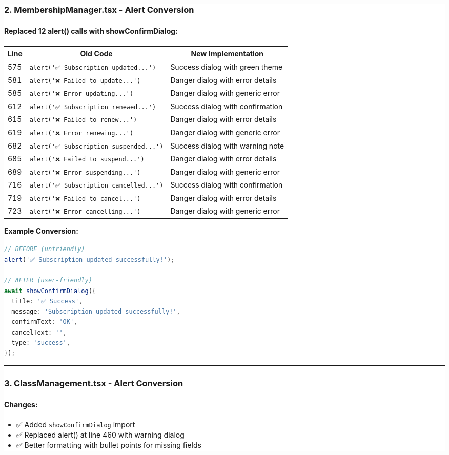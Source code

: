 
### 2. **MembershipManager.tsx** - Alert Conversion

#### Replaced 12 alert() calls with showConfirmDialog:

| Line | Old Code                                | New Implementation               |
| ---- | --------------------------------------- | -------------------------------- |
| 575  | `alert('✅ Subscription updated...')`   | Success dialog with green theme  |
| 581  | `alert('❌ Failed to update...')`       | Danger dialog with error details |
| 585  | `alert('❌ Error updating...')`         | Danger dialog with generic error |
| 612  | `alert('✅ Subscription renewed...')`   | Success dialog with confirmation |
| 615  | `alert('❌ Failed to renew...')`        | Danger dialog with error details |
| 619  | `alert('❌ Error renewing...')`         | Danger dialog with generic error |
| 682  | `alert('✅ Subscription suspended...')` | Success dialog with warning note |
| 685  | `alert('❌ Failed to suspend...')`      | Danger dialog with error details |
| 689  | `alert('❌ Error suspending...')`       | Danger dialog with generic error |
| 716  | `alert('✅ Subscription cancelled...')` | Success dialog with confirmation |
| 719  | `alert('❌ Failed to cancel...')`       | Danger dialog with error details |
| 723  | `alert('❌ Error cancelling...')`       | Danger dialog with generic error |

**Example Conversion:**

```typescript
// BEFORE (unfriendly)
alert('✅ Subscription updated successfully!');

// AFTER (user-friendly)
await showConfirmDialog({
  title: '✅ Success',
  message: 'Subscription updated successfully!',
  confirmText: 'OK',
  cancelText: '',
  type: 'success',
});
```

---

### 3. **ClassManagement.tsx** - Alert Conversion

#### Changes:

- ✅ Added `showConfirmDialog` import
- ✅ Replaced alert() at line 460 with warning dialog
- ✅ Better formatting with bullet points for missing fields
